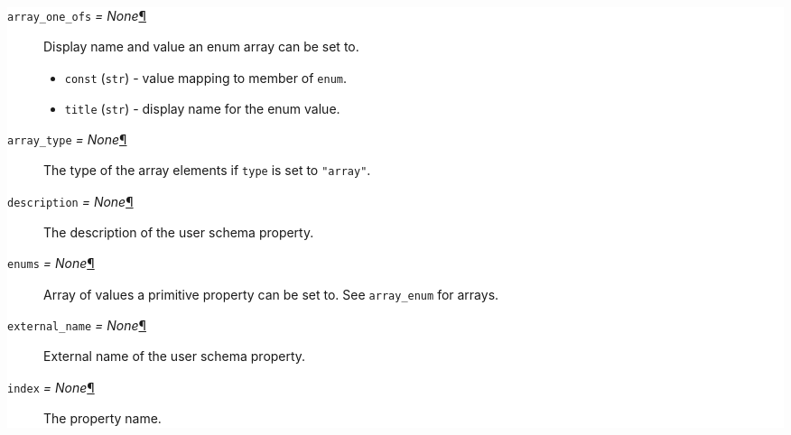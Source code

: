 <dl class="attribute">
<dt id="pulumi_okta.user.Schema.array_one_ofs">
<code class="sig-name descname">array_one_ofs</code><em class="property"> = None</em><a class="headerlink" href="#pulumi_okta.user.Schema.array_one_ofs" title="Permalink to this definition">¶</a></dt>
<dd><p>Display name and value an enum array can be set to.</p>
<ul class="simple">
<li><p><code class="docutils literal notranslate"><span class="pre">const</span></code> (<code class="docutils literal notranslate"><span class="pre">str</span></code>) - value mapping to member of <code class="docutils literal notranslate"><span class="pre">enum</span></code>.</p></li>
<li><p><code class="docutils literal notranslate"><span class="pre">title</span></code> (<code class="docutils literal notranslate"><span class="pre">str</span></code>) - display name for the enum value.</p></li>
</ul>
</dd></dl>

<dl class="attribute">
<dt id="pulumi_okta.user.Schema.array_type">
<code class="sig-name descname">array_type</code><em class="property"> = None</em><a class="headerlink" href="#pulumi_okta.user.Schema.array_type" title="Permalink to this definition">¶</a></dt>
<dd><p>The type of the array elements if <code class="docutils literal notranslate"><span class="pre">type</span></code> is set to <code class="docutils literal notranslate"><span class="pre">&quot;array&quot;</span></code>.</p>
</dd></dl>

<dl class="attribute">
<dt id="pulumi_okta.user.Schema.description">
<code class="sig-name descname">description</code><em class="property"> = None</em><a class="headerlink" href="#pulumi_okta.user.Schema.description" title="Permalink to this definition">¶</a></dt>
<dd><p>The description of the user schema property.</p>
</dd></dl>

<dl class="attribute">
<dt id="pulumi_okta.user.Schema.enums">
<code class="sig-name descname">enums</code><em class="property"> = None</em><a class="headerlink" href="#pulumi_okta.user.Schema.enums" title="Permalink to this definition">¶</a></dt>
<dd><p>Array of values a primitive property can be set to. See <code class="docutils literal notranslate"><span class="pre">array_enum</span></code> for arrays.</p>
</dd></dl>

<dl class="attribute">
<dt id="pulumi_okta.user.Schema.external_name">
<code class="sig-name descname">external_name</code><em class="property"> = None</em><a class="headerlink" href="#pulumi_okta.user.Schema.external_name" title="Permalink to this definition">¶</a></dt>
<dd><p>External name of the user schema property.</p>
</dd></dl>

<dl class="attribute">
<dt id="pulumi_okta.user.Schema.index">
<code class="sig-name descname">index</code><em class="property"> = None</em><a class="headerlink" href="#pulumi_okta.user.Schema.index" title="Permalink to this definition">¶</a></dt>
<dd><p>The property name.</p>
</dd></dl>
